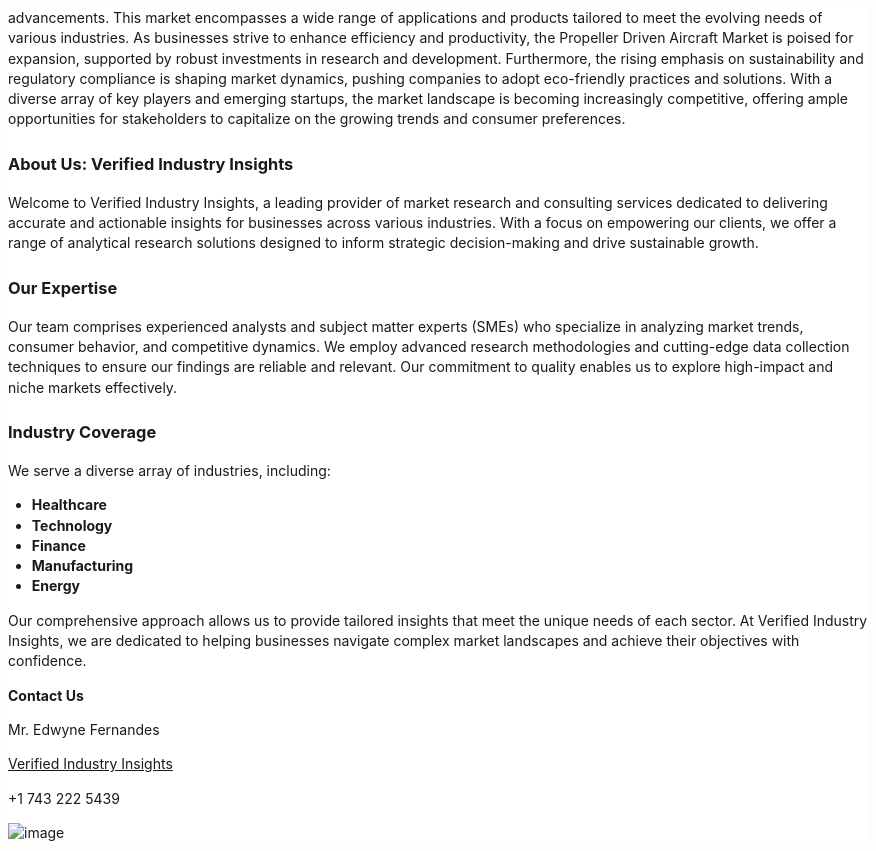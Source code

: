 advancements. This market encompasses a wide range of applications and products tailored to meet the evolving needs of various industries. As businesses strive to enhance efficiency and productivity, the Propeller Driven Aircraft Market is poised for expansion, supported by robust investments in research and development. Furthermore, the rising emphasis on sustainability and regulatory compliance is shaping market dynamics, pushing companies to adopt eco-friendly practices and solutions. With a diverse array of key players and emerging startups, the market landscape is becoming increasingly competitive, offering ample opportunities for stakeholders to capitalize on the growing trends and consumer preferences.</p><h3>About Us: Verified Industry Insights</h3><p>Welcome to Verified Industry Insights, a leading provider of market research and consulting services dedicated to delivering accurate and actionable insights for businesses across various industries. With a focus on empowering our clients, we offer a range of analytical research solutions designed to inform strategic decision-making and drive sustainable growth.</p><h3>Our Expertise</h3><p>Our team comprises experienced analysts and subject matter experts (SMEs) who specialize in analyzing market trends, consumer behavior, and competitive dynamics. We employ advanced research methodologies and cutting-edge data collection techniques to ensure our findings are reliable and relevant. Our commitment to quality enables us to explore high-impact and niche markets effectively.</p><h3>Industry Coverage</h3><p>We serve a diverse array of industries, including:</p><ul><li><strong>Healthcare</strong></li><li><strong>Technology</strong></li><li><strong>Finance</strong></li><li><strong>Manufacturing</strong></li><li><strong>Energy</strong></li></ul><p>Our comprehensive approach allows us to provide tailored insights that meet the unique needs of each sector. At Verified Industry Insights, we are dedicated to helping businesses navigate complex market landscapes and achieve their objectives with confidence.</p><p><strong>Contact Us</strong></p><p>Mr. Edwyne Fernandes</p><p><a href="https://www.verifiedindustryinsights.com/">Verified Industry Insights</a></p><p>+1 743 222 5439</p>
![image](https://github.com/user-attachments/assets/75291563-001e-45b7-aa8e-8a5d832510f1)
